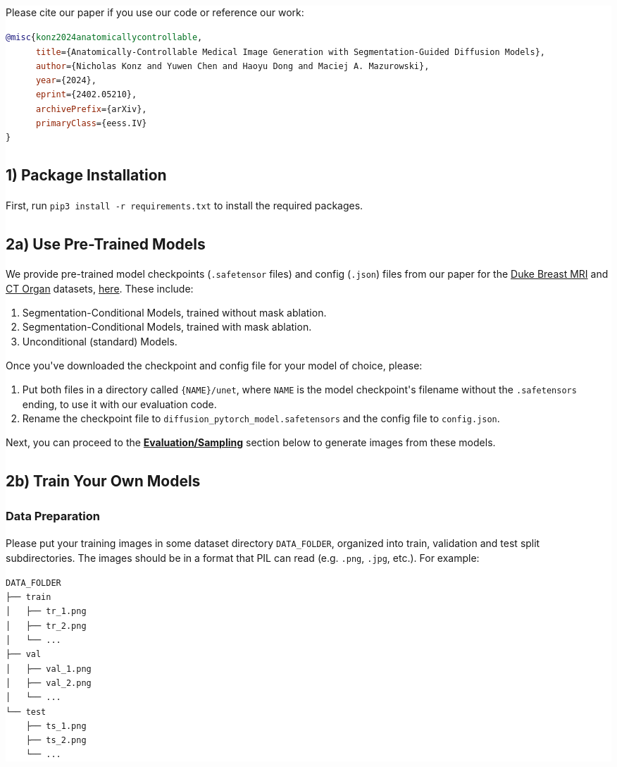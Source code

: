 Please cite our paper if you use our code or reference our work:
```bib
@misc{konz2024anatomicallycontrollable,
      title={Anatomically-Controllable Medical Image Generation with Segmentation-Guided Diffusion Models}, 
      author={Nicholas Konz and Yuwen Chen and Haoyu Dong and Maciej A. Mazurowski},
      year={2024},
      eprint={2402.05210},
      archivePrefix={arXiv},
      primaryClass={eess.IV}
}
```

## 1) Package Installation
First, run `pip3 install -r requirements.txt` to install the required packages.

## 2a) Use Pre-Trained Models

We provide pre-trained model checkpoints (`.safetensor` files) and config (`.json`) files from our paper for the [Duke Breast MRI](https://www.cancerimagingarchive.net/collection/duke-breast-cancer-mri/) and [CT Organ](https://wiki.cancerimagingarchive.net/pages/viewpage.action?pageId=61080890) datasets, [here](https://drive.google.com/drive/folders/1OaOGBLfpUFe_tmpvZGEe2Mv2gow32Y8u). These include:

1. Segmentation-Conditional Models, trained without mask ablation.
2. Segmentation-Conditional Models, trained with mask ablation.
3. Unconditional (standard) Models.

Once you've downloaded the checkpoint and config file for your model of choice, please:
1. Put both files in a directory called `{NAME}/unet`, where `NAME` is the model checkpoint's filename without the `.safetensors` ending, to use it with our evaluation code. 
2. Rename the checkpoint file to `diffusion_pytorch_model.safetensors` and the config file to `config.json`.

Next, you can proceed to the [**Evaluation/Sampling**](https://github.com/mazurowski-lab/segmentation-guided-diffusion#3-evaluationsampling) section below to generate images from these models.

## 2b) Train Your Own Models

### Data Preparation

Please put your training images in some dataset directory `DATA_FOLDER`, organized into train, validation and test split subdirectories. The images should be in a format that PIL can read (e.g. `.png`, `.jpg`, etc.). For example:

``` 
DATA_FOLDER
├── train
│   ├── tr_1.png
│   ├── tr_2.png
│   └── ...
├── val
│   ├── val_1.png
│   ├── val_2.png
│   └── ...
└── test
    ├── ts_1.png
    ├── ts_2.png
    └── ...
```
